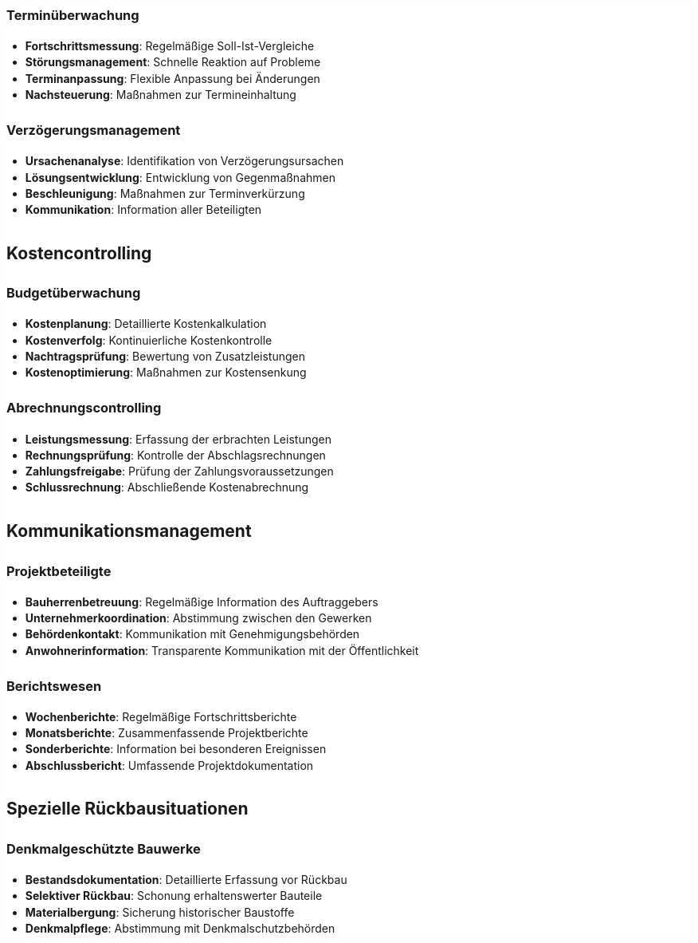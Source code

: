 ### Terminüberwachung
- **Fortschrittsmessung**: Regelmäßige Soll-Ist-Vergleiche
- **Störungsmanagement**: Schnelle Reaktion auf Probleme
- **Terminanpassung**: Flexible Anpassung bei Änderungen
- **Nachsteuerung**: Maßnahmen zur Termineinhaltung

### Verzögerungsmanagement
- **Ursachenanalyse**: Identifikation von Verzögerungsursachen
- **Lösungsentwicklung**: Entwicklung von Gegenmaßnahmen
- **Beschleunigung**: Maßnahmen zur Terminverkürzung
- **Kommunikation**: Information aller Beteiligten

## Kostencontrolling

### Budgetüberwachung
- **Kostenplanung**: Detaillierte Kostenkalkulation
- **Kostenverfolg**: Kontinuierliche Kostenkontrolle
- **Nachtragsprüfung**: Bewertung von Zusatzleistungen
- **Kostenoptimierung**: Maßnahmen zur Kostensenkung

### Abrechnungscontrolling
- **Leistungsmessung**: Erfassung der erbrachten Leistungen
- **Rechnungsprüfung**: Kontrolle der Abschlagsrechnungen
- **Zahlungsfreigabe**: Prüfung der Zahlungsvoraussetzungen
- **Schlussrechnung**: Abschließende Kostenabrechnung

## Kommunikationsmanagement

### Projektbeteiligte
- **Bauherrenbetreuung**: Regelmäßige Information des Auftraggebers
- **Unternehmerkoordination**: Abstimmung zwischen den Gewerken
- **Behördenkontakt**: Kommunikation mit Genehmigungsbehörden
- **Anwohnerinformation**: Transparente Kommunikation mit der Öffentlichkeit

### Berichtswesen
- **Wochenberichte**: Regelmäßige Fortschrittsberichte
- **Monatsberichte**: Zusammenfassende Projektberichte
- **Sonderberichte**: Information bei besonderen Ereignissen
- **Abschlussbericht**: Umfassende Projektdokumentation

## Spezielle Rückbausituationen

### Denkmalgeschützte Bauwerke
- **Bestandsdokumentation**: Detaillierte Erfassung vor Rückbau
- **Selektiver Rückbau**: Schonung erhaltenswerter Bauteile
- **Materialbergung**: Sicherung historischer Baustoffe
- **Denkmalpflege**: Abstimmung mit Denkmalschutzbehörden
